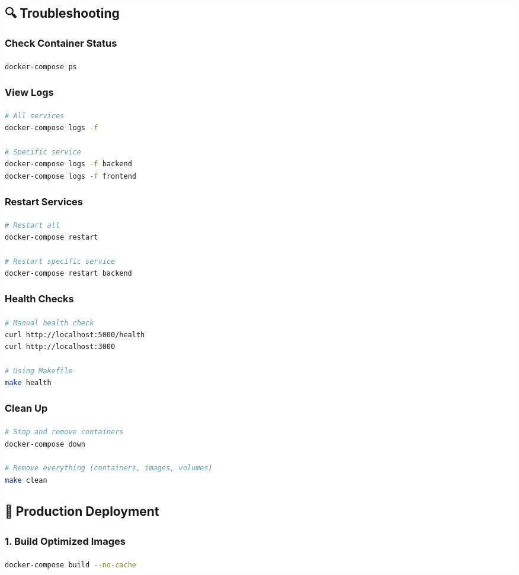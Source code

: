 ## 🔍 Troubleshooting

### Check Container Status
```bash
docker-compose ps
```

### View Logs
```bash
# All services
docker-compose logs -f

# Specific service
docker-compose logs -f backend
docker-compose logs -f frontend
```

### Restart Services
```bash
# Restart all
docker-compose restart

# Restart specific service
docker-compose restart backend
```

### Health Checks
```bash
# Manual health check
curl http://localhost:5000/health
curl http://localhost:3000

# Using Makefile
make health
```

### Clean Up
```bash
# Stop and remove containers
docker-compose down

# Remove everything (containers, images, volumes)
make clean
```

## 🚀 Production Deployment

### 1. Build Optimized Images
```bash
docker-compose build --no-cache
```
